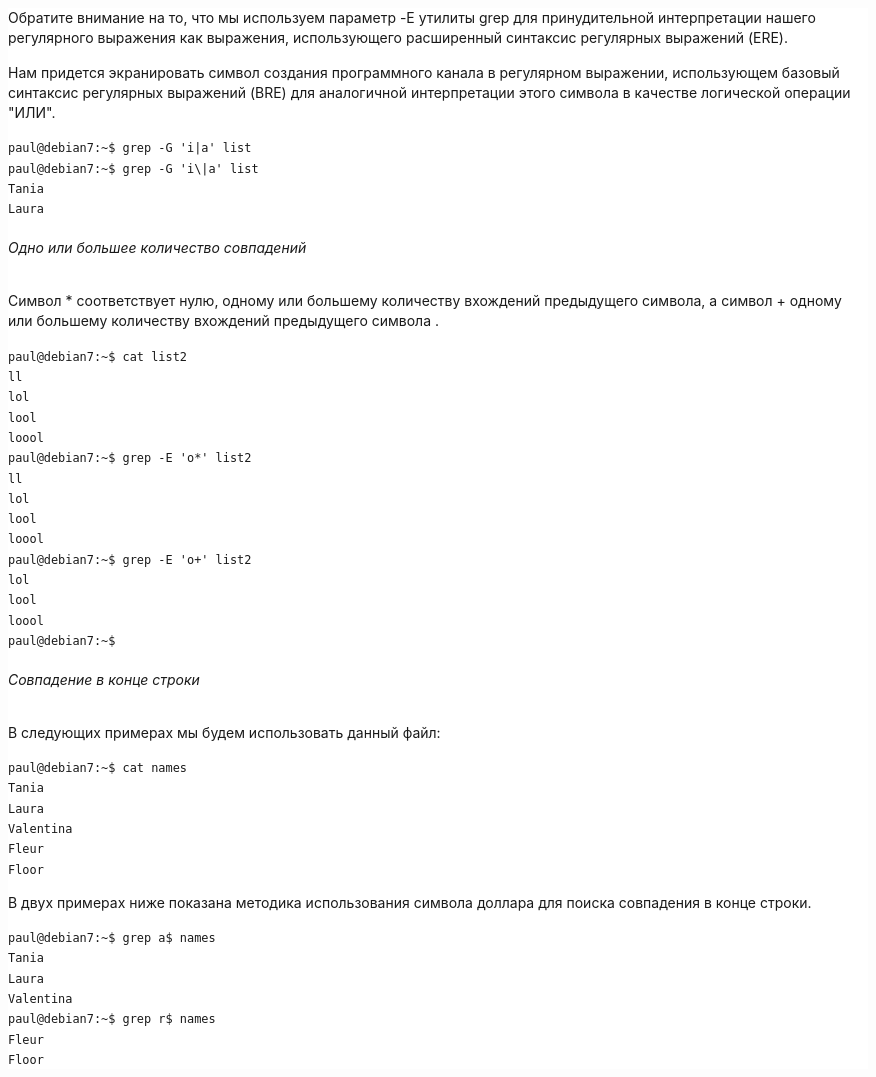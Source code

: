 Обратите внимание на то, что мы используем параметр -E утилиты grep для принудительной интерпретации нашего регулярного выражения как выражения, использующего расширенный синтаксис регулярных выражений (ERE).

Нам придется экранировать символ создания программного канала в регулярном выражении, использующем базовый синтаксис регулярных выражений (BRE) для аналогичной интерпретации этого символа в качестве логической операции "ИЛИ".
```
paul@debian7:~$ grep -G 'i|a' list
paul@debian7:~$ grep -G 'i\|a' list
Tania
Laura
```

###### Одно или большее количество совпадений

Символ * соответствует нулю, одному или большему количеству вхождений предыдущего символа, а символ + одному или большему количеству вхождений предыдущего символа ﻿.
```
paul@debian7:~$ cat list2
ll
lol
lool
loool
paul@debian7:~$ grep -E 'o*' list2
ll
lol
lool
loool
paul@debian7:~$ grep -E 'o+' list2
lol
lool
loool
paul@debian7:~$
```

###### Совпадение в конце строки

В следующих примерах мы будем использовать данный файл:
```
paul@debian7:~$ cat names
Tania
Laura
Valentina
Fleur
Floor
```

В двух примерах ниже показана методика использования символа доллара для поиска совпадения в конце строки.
```
paul@debian7:~$ grep a$ names
Tania
Laura
Valentina
paul@debian7:~$ grep r$ names
Fleur
Floor
```
